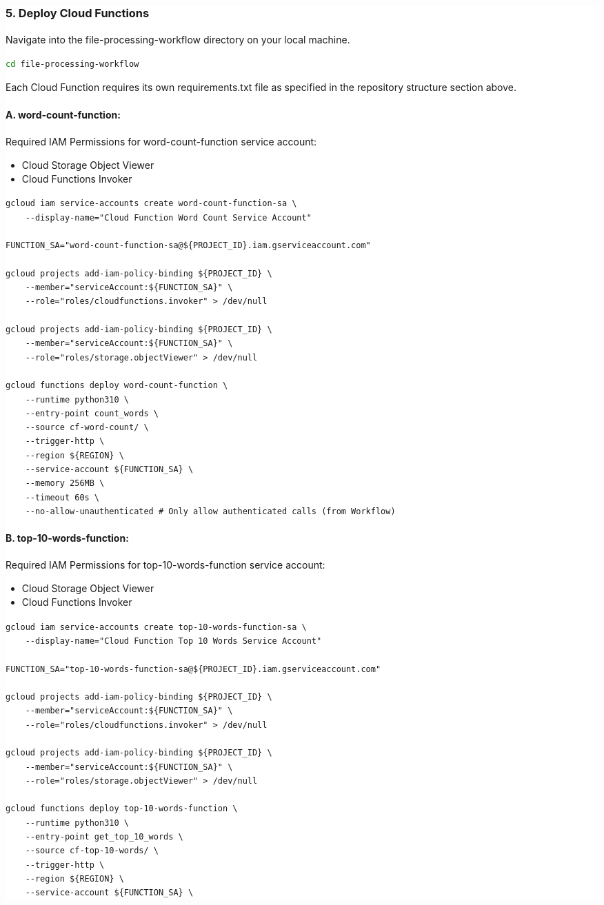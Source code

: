 ### 5. Deploy Cloud Functions
Navigate into the file-processing-workflow directory on your local machine.
```bash
cd file-processing-workflow
```

Each Cloud Function requires its own requirements.txt file as specified in the repository structure section above.

#### A. word-count-function:
Required IAM Permissions for word-count-function service account:
* Cloud Storage Object Viewer
* Cloud Functions Invoker
```
gcloud iam service-accounts create word-count-function-sa \
    --display-name="Cloud Function Word Count Service Account"

FUNCTION_SA="word-count-function-sa@${PROJECT_ID}.iam.gserviceaccount.com"

gcloud projects add-iam-policy-binding ${PROJECT_ID} \
    --member="serviceAccount:${FUNCTION_SA}" \
    --role="roles/cloudfunctions.invoker" > /dev/null

gcloud projects add-iam-policy-binding ${PROJECT_ID} \
    --member="serviceAccount:${FUNCTION_SA}" \
    --role="roles/storage.objectViewer" > /dev/null

gcloud functions deploy word-count-function \
    --runtime python310 \
    --entry-point count_words \
    --source cf-word-count/ \
    --trigger-http \
    --region ${REGION} \
    --service-account ${FUNCTION_SA} \
    --memory 256MB \
    --timeout 60s \
    --no-allow-unauthenticated # Only allow authenticated calls (from Workflow)
```

#### B. top-10-words-function:
Required IAM Permissions for top-10-words-function service account:
* Cloud Storage Object Viewer
* Cloud Functions Invoker
```
gcloud iam service-accounts create top-10-words-function-sa \
    --display-name="Cloud Function Top 10 Words Service Account"

FUNCTION_SA="top-10-words-function-sa@${PROJECT_ID}.iam.gserviceaccount.com"

gcloud projects add-iam-policy-binding ${PROJECT_ID} \
    --member="serviceAccount:${FUNCTION_SA}" \
    --role="roles/cloudfunctions.invoker" > /dev/null

gcloud projects add-iam-policy-binding ${PROJECT_ID} \
    --member="serviceAccount:${FUNCTION_SA}" \
    --role="roles/storage.objectViewer" > /dev/null

gcloud functions deploy top-10-words-function \
    --runtime python310 \
    --entry-point get_top_10_words \
    --source cf-top-10-words/ \
    --trigger-http \
    --region ${REGION} \
    --service-account ${FUNCTION_SA} \
```